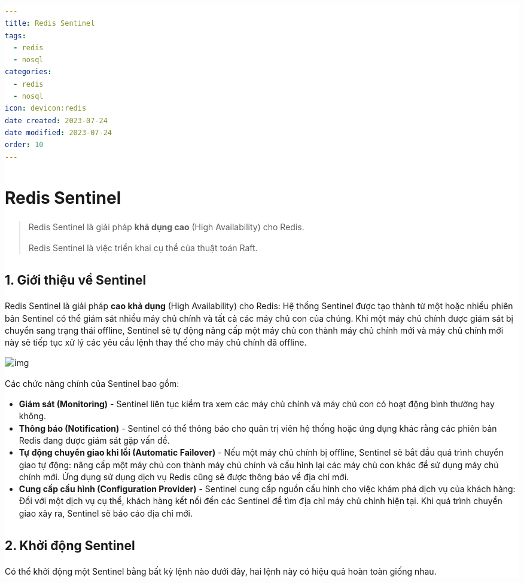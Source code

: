 ```yaml
---
title: Redis Sentinel
tags:
  - redis
  - nosql
categories:
  - redis
  - nosql
icon: devicon:redis
date created: 2023-07-24
date modified: 2023-07-24
order: 10
---
```


# Redis Sentinel

> Redis Sentinel là giải pháp **khả dụng cao** (High Availability) cho Redis.
>
> Redis Sentinel là việc triển khai cụ thể của thuật toán Raft.

## 1. Giới thiệu về Sentinel

Redis Sentinel là giải pháp **cao khả dụng** (High Availability) cho Redis: Hệ thống Sentinel được tạo thành từ một hoặc nhiều phiên bản Sentinel có thể giám sát nhiều máy chủ chính và tất cả các máy chủ con của chúng. Khi một máy chủ chính được giám sát bị chuyển sang trạng thái offline, Sentinel sẽ tự động nâng cấp một máy chủ con thành máy chủ chính mới và máy chủ chính mới này sẽ tiếp tục xử lý các yêu cầu lệnh thay thế cho máy chủ chính đã offline.

![img](https://raw.githubusercontent.com/vanhung4499/images/master/snap/20200131135847.png)

Các chức năng chính của Sentinel bao gồm:

- **Giám sát (Monitoring)** - Sentinel liên tục kiểm tra xem các máy chủ chính và máy chủ con có hoạt động bình thường hay không.
- **Thông báo (Notification)** - Sentinel có thể thông báo cho quản trị viên hệ thống hoặc ứng dụng khác rằng các phiên bản Redis đang được giám sát gặp vấn đề.
- **Tự động chuyển giao khi lỗi (Automatic Failover)** - Nếu một máy chủ chính bị offline, Sentinel sẽ bắt đầu quá trình chuyển giao tự động: nâng cấp một máy chủ con thành máy chủ chính và cấu hình lại các máy chủ con khác để sử dụng máy chủ chính mới. Ứng dụng sử dụng dịch vụ Redis cũng sẽ được thông báo về địa chỉ mới.
- **Cung cấp cấu hình (Configuration Provider)** - Sentinel cung cấp nguồn cấu hình cho việc khám phá dịch vụ của khách hàng: Đối với một dịch vụ cụ thể, khách hàng kết nối đến các Sentinel để tìm địa chỉ máy chủ chính hiện tại. Khi quá trình chuyển giao xảy ra, Sentinel sẽ báo cáo địa chỉ mới.

## 2. Khởi động Sentinel

Có thể khởi động một Sentinel bằng bất kỳ lệnh nào dưới đây, hai lệnh này có hiệu quả hoàn toàn giống nhau.
